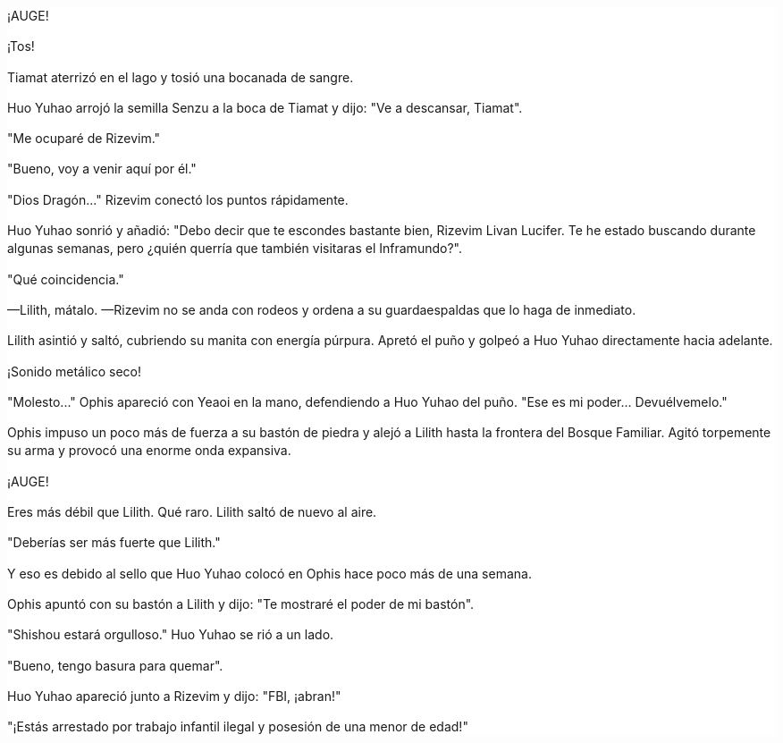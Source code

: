 ¡AUGE!

¡Tos!

Tiamat aterrizó en el lago y tosió una bocanada de sangre.

Huo Yuhao arrojó la semilla Senzu a la boca de Tiamat y dijo: "Ve a descansar, Tiamat".

"Me ocuparé de Rizevim."

"Bueno, voy a venir aquí por él."

"Dios Dragón..." Rizevim conectó los puntos rápidamente.

Huo Yuhao sonrió y añadió: "Debo decir que te escondes bastante bien, Rizevim Livan Lucifer. Te he estado buscando durante algunas semanas, pero ¿quién querría que también visitaras el Inframundo?".

"Qué coincidencia."

—Lilith, mátalo. —Rizevim no se anda con rodeos y ordena a su guardaespaldas que lo haga de inmediato.

Lilith asintió y saltó, cubriendo su manita con energía púrpura. Apretó el puño y golpeó a Huo Yuhao directamente hacia adelante.

¡Sonido metálico seco!

"Molesto..." Ophis apareció con Yeaoi en la mano, defendiendo a Huo Yuhao del puño. "Ese es mi poder... Devuélvemelo."

Ophis impuso un poco más de fuerza a su bastón de piedra y alejó a Lilith hasta la frontera del Bosque Familiar. Agitó torpemente su arma y provocó una enorme onda expansiva.

¡AUGE!

Eres más débil que Lilith. Qué raro. Lilith saltó de nuevo al aire.

"Deberías ser más fuerte que Lilith."

Y eso es debido al sello que Huo Yuhao colocó en Ophis hace poco más de una semana.

Ophis apuntó con su bastón a Lilith y dijo: "Te mostraré el poder de mi bastón".

"Shishou estará orgulloso." Huo Yuhao se rió a un lado.

"Bueno, tengo basura para quemar".

Huo Yuhao apareció junto a Rizevim y dijo: "FBI, ¡abran!"

"¡Estás arrestado por trabajo infantil ilegal y posesión de una menor de edad!"